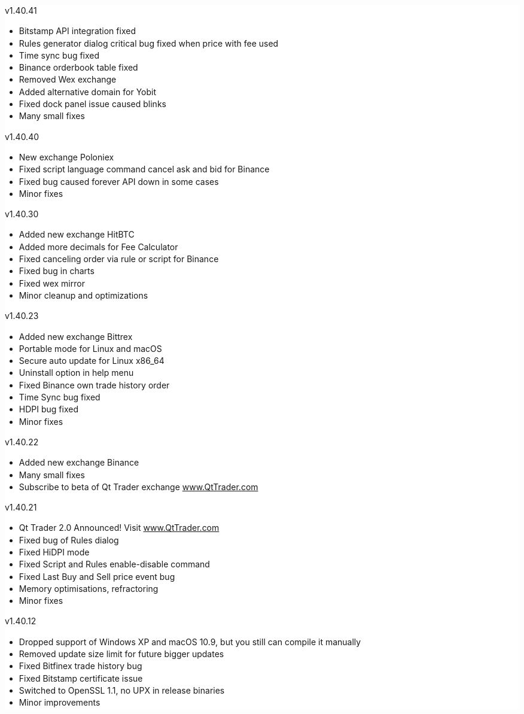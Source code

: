 v1.40.41
- Bitstamp API integration fixed
- Rules generator dialog critical bug fixed when price with fee used
- Time sync bug fixed
- Binance orderbook table fixed
- Removed Wex exchange
- Added alternative domain for Yobit
- Fixed dock panel issue caused blinks
- Many small fixes

v1.40.40
- New exchange Poloniex
- Fixed script language command cancel ask and bid for Binance
- Fixed bug caused forever API down in some cases
- Minor fixes

v1.40.30
- Added new exchange HitBTC
- Added more decimals for Fee Calculator
- Fixed canceling order via rule or script for Binance
- Fixed bug in charts
- Fixed wex mirror
- Minor cleanup and optimizations

v1.40.23
- Added new exchange Bittrex
- Portable mode for Linux and macOS
- Secure auto update for Linux x86_64
- Uninstall option in help menu
- Fixed Binance own trade history order
- Time Sync bug fixed
- HDPI bug fixed
- Minor fixes

v1.40.22
- Added new exchange Binance
- Many small fixes
- Subscribe to beta of Qt Trader exchange www.QtTrader.com

v1.40.21
- Qt Trader 2.0 Announced! Visit www.QtTrader.com
- Fixed bug of Rules dialog
- Fixed HiDPI mode
- Fixed Script and Rules enable-disable command
- Fixed Last Buy and Sell price event bug
- Memory optimisations, refractoring
- Minor fixes

v1.40.12
- Dropped support of Windows XP and macOS 10.9, but you still can compile it manually
- Removed update size limit for future bigger updates
- Fixed Bitfinex trade history bug
- Fixed Bitstamp certificate issue
- Switched to OpenSSL 1.1, no UPX in release binaries
- Minor improvements

